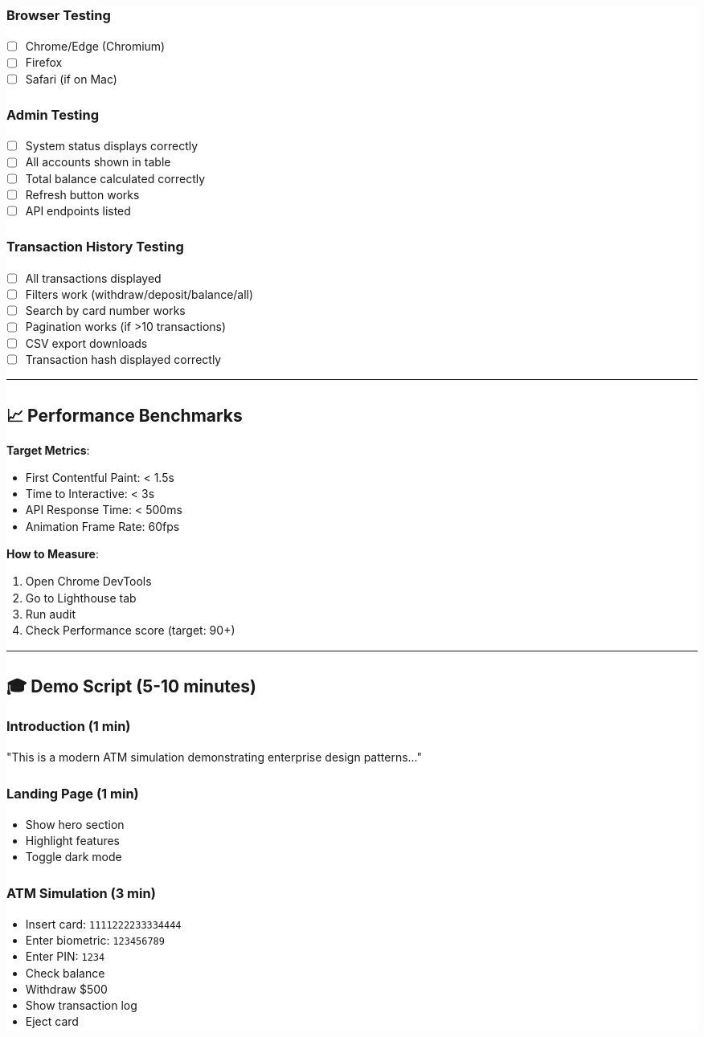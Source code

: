 ### Browser Testing
- [ ] Chrome/Edge (Chromium)
- [ ] Firefox
- [ ] Safari (if on Mac)

### Admin Testing
- [ ] System status displays correctly
- [ ] All accounts shown in table
- [ ] Total balance calculated correctly
- [ ] Refresh button works
- [ ] API endpoints listed

### Transaction History Testing
- [ ] All transactions displayed
- [ ] Filters work (withdraw/deposit/balance/all)
- [ ] Search by card number works
- [ ] Pagination works (if >10 transactions)
- [ ] CSV export downloads
- [ ] Transaction hash displayed correctly

---

## 📈 Performance Benchmarks

**Target Metrics**:
- First Contentful Paint: < 1.5s
- Time to Interactive: < 3s
- API Response Time: < 500ms
- Animation Frame Rate: 60fps

**How to Measure**:
1. Open Chrome DevTools
2. Go to Lighthouse tab
3. Run audit
4. Check Performance score (target: 90+)

---

## 🎓 Demo Script (5-10 minutes)

### Introduction (1 min)
"This is a modern ATM simulation demonstrating enterprise design patterns..."

### Landing Page (1 min)
- Show hero section
- Highlight features
- Toggle dark mode

### ATM Simulation (3 min)
- Insert card: `1111222233334444`
- Enter biometric: `123456789`
- Enter PIN: `1234`
- Check balance
- Withdraw $500
- Show transaction log
- Eject card
